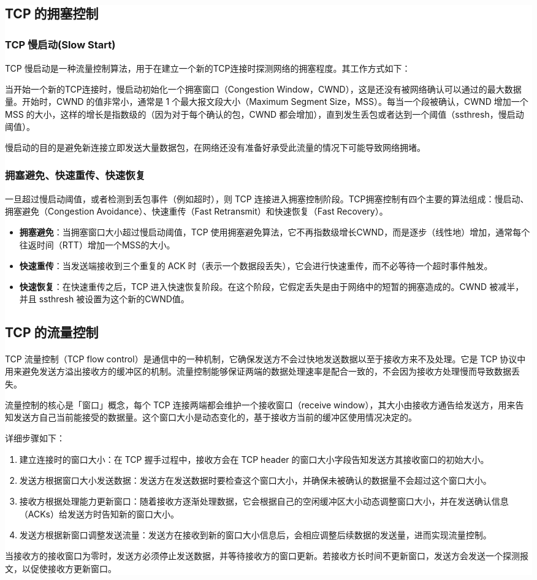 

## TCP 的拥塞控制

### TCP 慢启动(Slow Start)



TCP 慢启动是一种流量控制算法，用于在建立一个新的TCP连接时探测网络的拥塞程度。其工作方式如下：

当开始一个新的TCP连接时，慢启动初始化一个拥塞窗口（Congestion Window，CWND），这是还没有被网络确认可以通过的最大数据量。开始时，CWND 的值非常小，通常是 1 个最大报文段大小（Maximum Segment Size，MSS）。每当一个段被确认，CWND 增加一个 MSS 的大小，这样的增长是指数级的（因为对于每个确认的包，CWND 都会增加），直到发生丢包或者达到一个阈值（ssthresh，慢启动阈值）。

慢启动的目的是避免新连接立即发送大量数据包，在网络还没有准备好承受此流量的情况下可能导致网络拥堵。



### 拥塞避免、快速重传、快速恢复

一旦超过慢启动阈值，或者检测到丢包事件（例如超时），则 TCP 连接进入拥塞控制阶段。TCP拥塞控制有四个主要的算法组成：慢启动、拥塞避免（Congestion Avoidance）、快速重传（Fast Retransmit）和快速恢复（Fast Recovery）。

- **拥塞避免**：当拥塞窗口大小超过慢启动阈值，TCP 使用拥塞避免算法，它不再指数级增长CWND，而是逐步（线性地）增加，通常每个往返时间（RTT）增加一个MSS的大小。

- **快速重传**：当发送端接收到三个重复的 ACK 时（表示一个数据段丢失），它会进行快速重传，而不必等待一个超时事件触发。

- **快速恢复**：在快速重传之后，TCP 进入快速恢复阶段。在这个阶段，它假定丢失是由于网络中的短暂的拥塞造成的。CWND 被减半，并且 ssthresh 被设置为这个新的CWND值。



## TCP 的流量控制

TCP 流量控制（TCP flow control）是通信中的一种机制，它确保发送方不会过快地发送数据以至于接收方来不及处理。它是 TCP 协议中用来避免发送方溢出接收方的缓冲区的机制。流量控制能够保证两端的数据处理速率是配合一致的，不会因为接收方处理慢而导致数据丢失。

流量控制的核心是「窗口」概念，每个 TCP 连接两端都会维护一个接收窗口（receive window），其大小由接收方通告给发送方，用来告知发送方自己当前能接受的数据量。这个窗口大小是动态变化的，基于接收方当前的缓冲区使用情况决定的。

详细步骤如下：

1. 建立连接时的窗口大小：在 TCP 握手过程中，接收方会在 TCP header 的窗口大小字段告知发送方其接收窗口的初始大小。

2. 发送方根据窗口大小发送数据：发送方在发送数据时要检查这个窗口大小，并确保未被确认的数据量不会超过这个窗口大小。

3. 接收方根据处理能力更新窗口：随着接收方逐渐处理数据，它会根据自己的空闲缓冲区大小动态调整窗口大小，并在发送确认信息（ACKs）给发送方时告知新的窗口大小。

4. 发送方根据新窗口调整发送流量：发送方在接收到新的窗口大小信息后，会相应调整后续数据的发送量，进而实现流量控制。

当接收方的接收窗口为零时，发送方必须停止发送数据，并等待接收方的窗口更新。若接收方长时间不更新窗口，发送方会发送一个探测报文，以促使接收方更新窗口。
